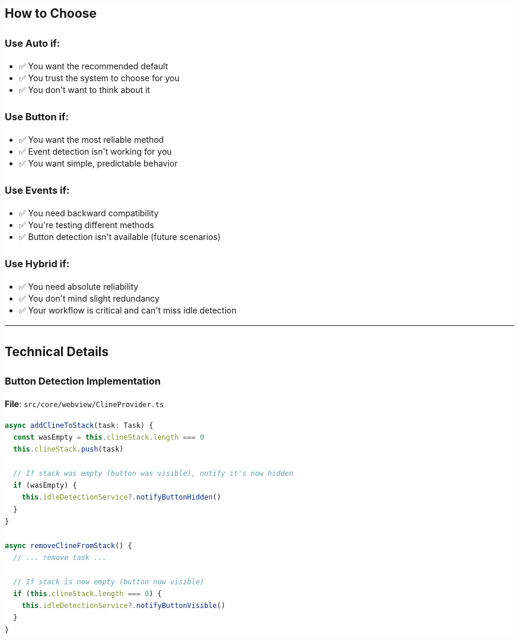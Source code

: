 ## How to Choose

### Use **Auto** if:

- ✅ You want the recommended default
- ✅ You trust the system to choose for you
- ✅ You don't want to think about it

### Use **Button** if:

- ✅ You want the most reliable method
- ✅ Event detection isn't working for you
- ✅ You want simple, predictable behavior

### Use **Events** if:

- ✅ You need backward compatibility
- ✅ You're testing different methods
- ✅ Button detection isn't available (future scenarios)

### Use **Hybrid** if:

- ✅ You need absolute reliability
- ✅ You don't mind slight redundancy
- ✅ Your workflow is critical and can't miss idle detection

---

## Technical Details

### Button Detection Implementation

**File**: `src/core/webview/ClineProvider.ts`

```typescript
async addClineToStack(task: Task) {
  const wasEmpty = this.clineStack.length === 0
  this.clineStack.push(task)

  // If stack was empty (button was visible), notify it's now hidden
  if (wasEmpty) {
    this.idleDetectionService?.notifyButtonHidden()
  }
}

async removeClineFromStack() {
  // ... remove task ...

  // If stack is now empty (button now visible)
  if (this.clineStack.length === 0) {
    this.idleDetectionService?.notifyButtonVisible()
  }
}
```
